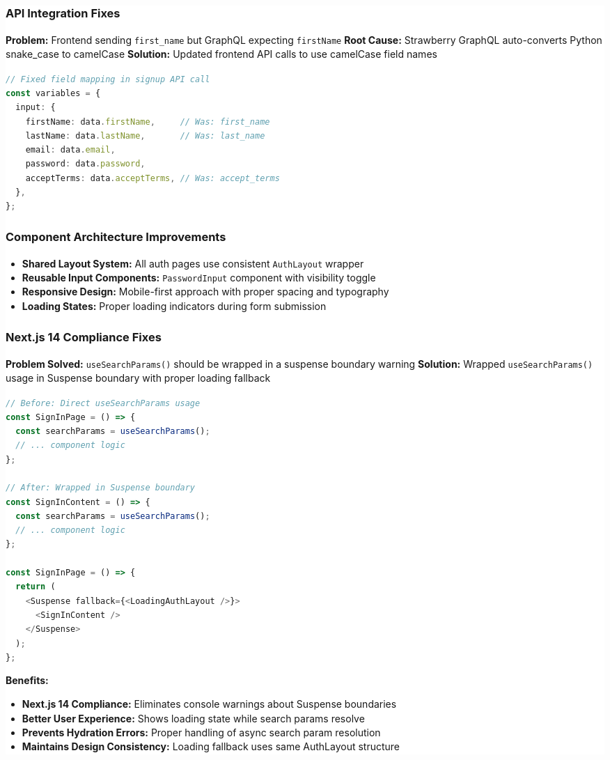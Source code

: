 ### API Integration Fixes
**Problem:** Frontend sending `first_name` but GraphQL expecting `firstName`
**Root Cause:** Strawberry GraphQL auto-converts Python snake_case to camelCase
**Solution:** Updated frontend API calls to use camelCase field names

```typescript
// Fixed field mapping in signup API call
const variables = {
  input: {
    firstName: data.firstName,     // Was: first_name
    lastName: data.lastName,       // Was: last_name
    email: data.email,
    password: data.password,
    acceptTerms: data.acceptTerms, // Was: accept_terms
  },
};
```

### Component Architecture Improvements
- **Shared Layout System:** All auth pages use consistent `AuthLayout` wrapper
- **Reusable Input Components:** `PasswordInput` component with visibility toggle
- **Responsive Design:** Mobile-first approach with proper spacing and typography
- **Loading States:** Proper loading indicators during form submission

### Next.js 14 Compliance Fixes
**Problem Solved:** `useSearchParams()` should be wrapped in a suspense boundary warning
**Solution:** Wrapped `useSearchParams()` usage in Suspense boundary with proper loading fallback

```typescript
// Before: Direct useSearchParams usage
const SignInPage = () => {
  const searchParams = useSearchParams();
  // ... component logic
};

// After: Wrapped in Suspense boundary
const SignInContent = () => {
  const searchParams = useSearchParams();
  // ... component logic
};

const SignInPage = () => {
  return (
    <Suspense fallback={<LoadingAuthLayout />}>
      <SignInContent />
    </Suspense>
  );
};
```

**Benefits:**
- **Next.js 14 Compliance:** Eliminates console warnings about Suspense boundaries
- **Better User Experience:** Shows loading state while search params resolve
- **Prevents Hydration Errors:** Proper handling of async search param resolution
- **Maintains Design Consistency:** Loading fallback uses same AuthLayout structure
